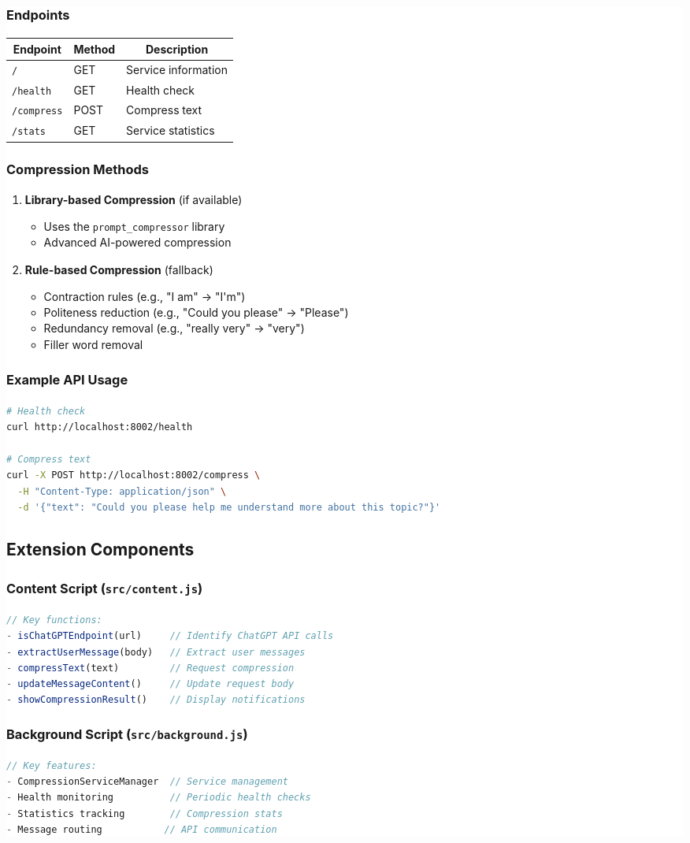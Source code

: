 ### Endpoints

| Endpoint | Method | Description |
|----------|--------|-------------|
| `/` | GET | Service information |
| `/health` | GET | Health check |
| `/compress` | POST | Compress text |
| `/stats` | GET | Service statistics |

### Compression Methods

1. **Library-based Compression** (if available)
   - Uses the `prompt_compressor` library
   - Advanced AI-powered compression

2. **Rule-based Compression** (fallback)
   - Contraction rules (e.g., "I am" → "I'm")
   - Politeness reduction (e.g., "Could you please" → "Please")
   - Redundancy removal (e.g., "really very" → "very")
   - Filler word removal

### Example API Usage

```bash
# Health check
curl http://localhost:8002/health

# Compress text
curl -X POST http://localhost:8002/compress \
  -H "Content-Type: application/json" \
  -d '{"text": "Could you please help me understand more about this topic?"}'
```

## Extension Components

### Content Script (`src/content.js`)
```javascript
// Key functions:
- isChatGPTEndpoint(url)     // Identify ChatGPT API calls
- extractUserMessage(body)   // Extract user messages
- compressText(text)         // Request compression
- updateMessageContent()     // Update request body
- showCompressionResult()    // Display notifications
```

### Background Script (`src/background.js`)
```javascript
// Key features:
- CompressionServiceManager  // Service management
- Health monitoring          // Periodic health checks
- Statistics tracking        // Compression stats
- Message routing           // API communication
```
